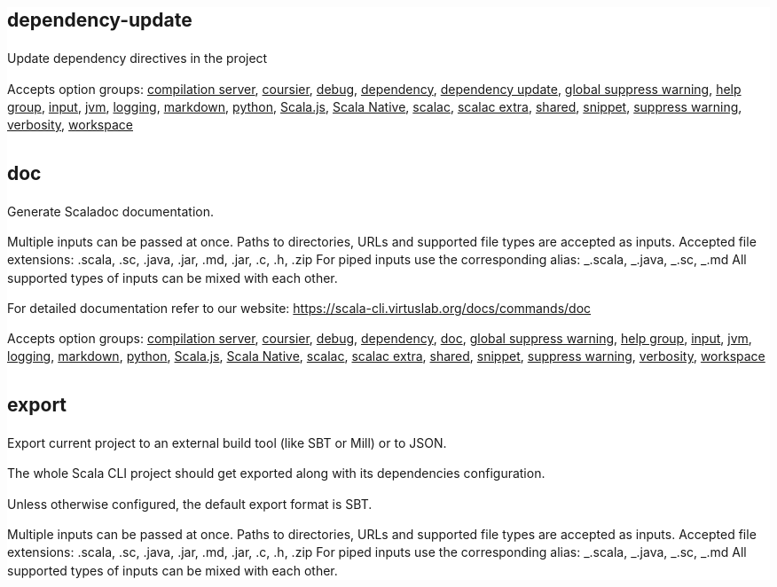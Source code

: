 ## dependency-update

Update dependency directives in the project

Accepts option groups: [compilation server](./cli-options.md#compilation-server-options), [coursier](./cli-options.md#coursier-options), [debug](./cli-options.md#debug-options), [dependency](./cli-options.md#dependency-options), [dependency update](./cli-options.md#dependency-update-options), [global suppress warning](./cli-options.md#global-suppress-warning-options), [help group](./cli-options.md#help-group-options), [input](./cli-options.md#input-options), [jvm](./cli-options.md#jvm-options), [logging](./cli-options.md#logging-options), [markdown](./cli-options.md#markdown-options), [python](./cli-options.md#python-options), [Scala.js](./cli-options.md#scalajs-options), [Scala Native](./cli-options.md#scala-native-options), [scalac](./cli-options.md#scalac-options), [scalac extra](./cli-options.md#scalac-extra-options), [shared](./cli-options.md#shared-options), [snippet](./cli-options.md#snippet-options), [suppress warning](./cli-options.md#suppress-warning-options), [verbosity](./cli-options.md#verbosity-options), [workspace](./cli-options.md#workspace-options)

## doc

Generate Scaladoc documentation.

Multiple inputs can be passed at once.
Paths to directories, URLs and supported file types are accepted as inputs.
Accepted file extensions: .scala, .sc, .java, .jar, .md, .jar, .c, .h, .zip
For piped inputs use the corresponding alias: _.scala, _.java, _.sc, _.md
All supported types of inputs can be mixed with each other.

For detailed documentation refer to our website: https://scala-cli.virtuslab.org/docs/commands/doc

Accepts option groups: [compilation server](./cli-options.md#compilation-server-options), [coursier](./cli-options.md#coursier-options), [debug](./cli-options.md#debug-options), [dependency](./cli-options.md#dependency-options), [doc](./cli-options.md#doc-options), [global suppress warning](./cli-options.md#global-suppress-warning-options), [help group](./cli-options.md#help-group-options), [input](./cli-options.md#input-options), [jvm](./cli-options.md#jvm-options), [logging](./cli-options.md#logging-options), [markdown](./cli-options.md#markdown-options), [python](./cli-options.md#python-options), [Scala.js](./cli-options.md#scalajs-options), [Scala Native](./cli-options.md#scala-native-options), [scalac](./cli-options.md#scalac-options), [scalac extra](./cli-options.md#scalac-extra-options), [shared](./cli-options.md#shared-options), [snippet](./cli-options.md#snippet-options), [suppress warning](./cli-options.md#suppress-warning-options), [verbosity](./cli-options.md#verbosity-options), [workspace](./cli-options.md#workspace-options)

## export

Export current project to an external build tool (like SBT or Mill) or to JSON.

The whole Scala CLI project should get exported along with its dependencies configuration.

Unless otherwise configured, the default export format is SBT.

Multiple inputs can be passed at once.
Paths to directories, URLs and supported file types are accepted as inputs.
Accepted file extensions: .scala, .sc, .java, .jar, .md, .jar, .c, .h, .zip
For piped inputs use the corresponding alias: _.scala, _.java, _.sc, _.md
All supported types of inputs can be mixed with each other.
